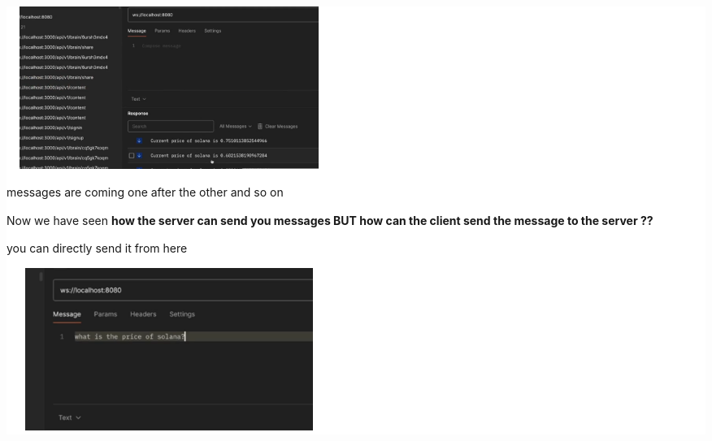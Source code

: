 <img src = "image-6.png" width=400 height=200>

messages are coming one after the other and so on 

Now we have seen **how the server can send you messages BUT how can the client send the message to the server ??**

you can directly send it from here 

<img src = "image-7.png" width=400 height=200>

